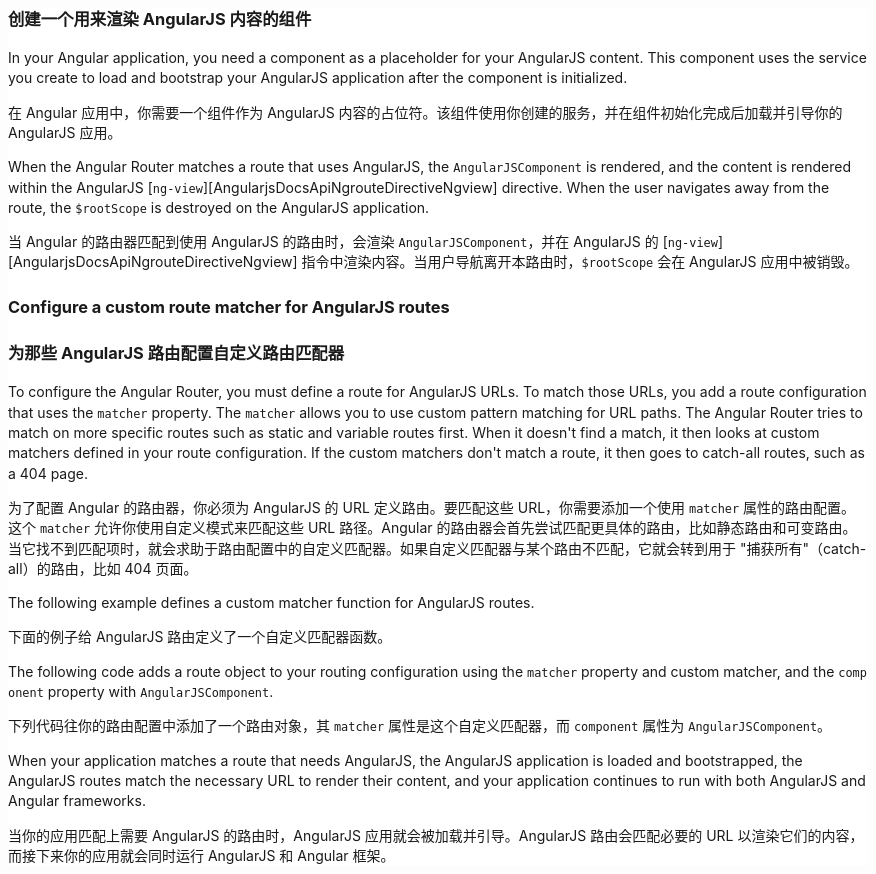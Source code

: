 ### 创建一个用来渲染 AngularJS 内容的组件

In your Angular application, you need a component as a placeholder for your AngularJS content.
This component uses the service you create to load and bootstrap your AngularJS application after the component is initialized.

在 Angular 应用中，你需要一个组件作为 AngularJS 内容的占位符。该组件使用你创建的服务，并在组件初始化完成后加载并引导你的 AngularJS 应用。

<code-example header="src/app/angular-js/angular-js.component.ts" path="upgrade-lazy-load-ajs/src/app/angular-js/angular-js.component.ts"></code-example>

When the Angular Router matches a route that uses AngularJS, the `AngularJSComponent` is rendered, and the content is rendered within the AngularJS [`ng-view`][AngularjsDocsApiNgrouteDirectiveNgview] directive.
When the user navigates away from the route, the `$rootScope` is destroyed on the AngularJS application.

当 Angular 的路由器匹配到使用 AngularJS 的路由时，会渲染 `AngularJSComponent`，并在 AngularJS 的 [`ng-view`][AngularjsDocsApiNgrouteDirectiveNgview] 指令中渲染内容。当用户导航离开本路由时，`$rootScope` 会在 AngularJS 应用中被销毁。

### Configure a custom route matcher for AngularJS routes

### 为那些 AngularJS 路由配置自定义路由匹配器

To configure the Angular Router, you must define a route for AngularJS URLs.
To match those URLs, you add a route configuration that uses the `matcher` property.
The `matcher` allows you to use custom pattern matching for URL paths.
The Angular Router tries to match on more specific routes such as static and variable routes first.
When it doesn't find a match, it then looks at custom matchers defined in your route configuration.
If the custom matchers don't match a route, it then goes to catch-all routes, such as a 404 page.

为了配置 Angular 的路由器，你必须为 AngularJS 的 URL 定义路由。要匹配这些 URL，你需要添加一个使用 `matcher` 属性的路由配置。这个 `matcher` 允许你使用自定义模式来匹配这些 URL 路径。Angular 的路由器会首先尝试匹配更具体的路由，比如静态路由和可变路由。当它找不到匹配项时，就会求助于路由配置中的自定义匹配器。如果自定义匹配器与某个路由不匹配，它就会转到用于 "捕获所有"（catch-all）的路由，比如 404 页面。

The following example defines a custom matcher function for AngularJS routes.

下面的例子给 AngularJS 路由定义了一个自定义匹配器函数。

<code-example header="src/app/app-routing.module.ts" path="upgrade-lazy-load-ajs/src/app/app-routing.module.ts" region="matcher"></code-example>

The following code adds a route object to your routing configuration using the `matcher` property and custom matcher, and the `component` property with `AngularJSComponent`.

下列代码往你的路由配置中添加了一个路由对象，其 `matcher` 属性是这个自定义匹配器，而 `component` 属性为 `AngularJSComponent`。

<code-example header="src/app/app-routing.module.ts" path="upgrade-lazy-load-ajs/src/app/app-routing.module.ts"></code-example>

When your application matches a route that needs AngularJS, the AngularJS application is loaded and bootstrapped, the AngularJS routes match the necessary URL to render their content, and your application continues to run with both AngularJS and Angular frameworks.

当你的应用匹配上需要 AngularJS 的路由时，AngularJS 应用就会被加载并引导。AngularJS 路由会匹配必要的 URL 以渲染它们的内容，而接下来你的应用就会同时运行 AngularJS 和 Angular 框架。
